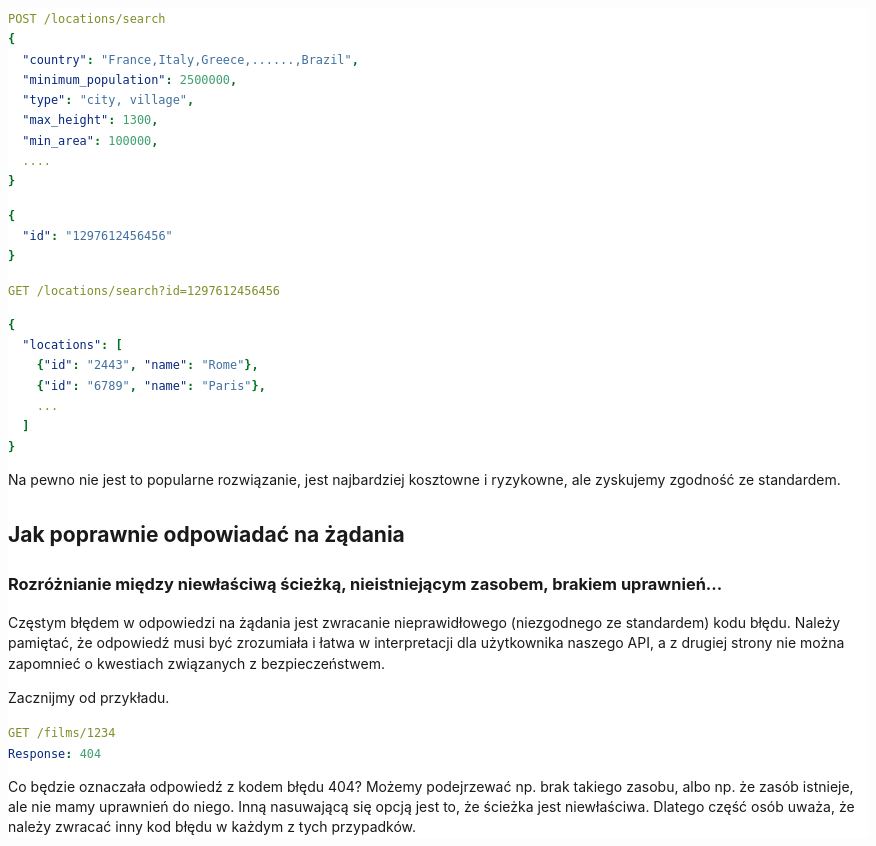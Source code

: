 ```yaml
POST /locations/search
{
  "country": "France,Italy,Greece,......,Brazil",
  "minimum_population": 2500000,
  "type": "city, village",
  "max_height": 1300,
  "min_area": 100000,
  ....
}
```

```yaml
{
  "id": "1297612456456"
}
```

```yaml
GET /locations/search?id=1297612456456
```

```yaml
{
  "locations": [
    {"id": "2443", "name": "Rome"},
    {"id": "6789", "name": "Paris"},
    ...
  ]
}
```

Na pewno nie jest to popularne rozwiązanie, jest najbardziej kosztowne i ryzykowne, ale zyskujemy zgodność ze standardem.


## Jak poprawnie odpowiadać na żądania
### Rozróżnianie między niewłaściwą ścieżką, nieistniejącym zasobem, brakiem uprawnień...

Częstym błędem w odpowiedzi na żądania jest zwracanie nieprawidłowego (niezgodnego ze standardem) kodu błędu.  Należy pamiętać, że odpowiedź musi być zrozumiała i łatwa w interpretacji dla użytkownika naszego API, a z drugiej strony nie można zapomnieć o kwestiach związanych z bezpieczeństwem.

Zacznijmy od przykładu.

```yaml
GET /films/1234
Response: 404
```

Co będzie oznaczała odpowiedź z kodem błędu 404? Możemy podejrzewać np. brak takiego zasobu, albo np. że zasób istnieje, ale nie mamy uprawnień do niego. Inną nasuwającą się opcją jest to, że ścieżka jest niewłaściwa. Dlatego część osób uważa, że należy zwracać inny kod błędu w każdym z tych przypadków.
